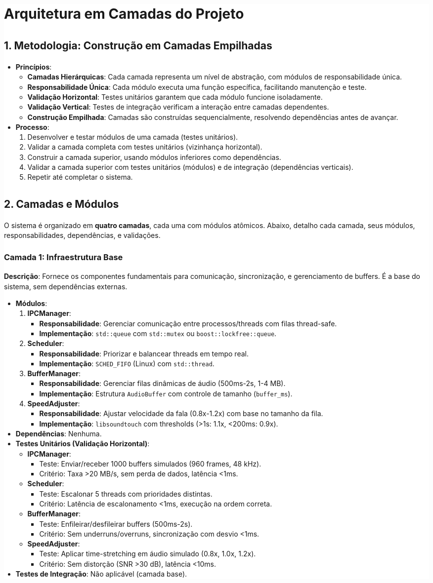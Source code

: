# **Arquitetura em Camadas do Projeto**

## **1. Metodologia: Construção em Camadas Empilhadas**

- **Princípios**:
  - **Camadas Hierárquicas**: Cada camada representa um nível de abstração, com módulos de responsabilidade única.
  - **Responsabilidade Única**: Cada módulo executa uma função específica, facilitando manutenção e teste.
  - **Validação Horizontal**: Testes unitários garantem que cada módulo funcione isoladamente.
  - **Validação Vertical**: Testes de integração verificam a interação entre camadas dependentes.
  - **Construção Empilhada**: Camadas são construídas sequencialmente, resolvendo dependências antes de avançar.
- **Processo**:
  1. Desenvolver e testar módulos de uma camada (testes unitários).
  2. Validar a camada completa com testes unitários (vizinhança horizontal).
  3. Construir a camada superior, usando módulos inferiores como dependências.
  4. Validar a camada superior com testes unitários (módulos) e de integração (dependências verticais).
  5. Repetir até completar o sistema.

## **2. Camadas e Módulos**

O sistema é organizado em **quatro camadas**, cada uma com módulos atômicos. Abaixo, detalho cada camada, seus módulos, responsabilidades, dependências, e validações.

### **Camada 1: Infraestrutura Base**

**Descrição**: Fornece os componentes fundamentais para comunicação, sincronização, e gerenciamento de buffers. É a base do sistema, sem dependências externas.

- **Módulos**:
  1. **IPCManager**:
     - **Responsabilidade**: Gerenciar comunicação entre processos/threads com filas thread-safe.
     - **Implementação**: `std::queue` com `std::mutex` ou `boost::lockfree::queue`.
  2. **Scheduler**:
     - **Responsabilidade**: Priorizar e balancear threads em tempo real.
     - **Implementação**: `SCHED_FIFO` (Linux) com `std::thread`.
  3. **BufferManager**:
     - **Responsabilidade**: Gerenciar filas dinâmicas de áudio (500ms-2s, 1-4 MB).
     - **Implementação**: Estrutura `AudioBuffer` com controle de tamanho (`buffer_ms`).
  4. **SpeedAdjuster**:
     - **Responsabilidade**: Ajustar velocidade da fala (0.8x-1.2x) com base no tamanho da fila.
     - **Implementação**: `libsoundtouch` com thresholds (>1s: 1.1x, <200ms: 0.9x).
- **Dependências**: Nenhuma.
- **Testes Unitários (Validação Horizontal)**:
  - **IPCManager**:
    - Teste: Enviar/receber 1000 buffers simulados (960 frames, 48 kHz).
    - Critério: Taxa >20 MB/s, sem perda de dados, latência <1ms.
  - **Scheduler**:
    - Teste: Escalonar 5 threads com prioridades distintas.
    - Critério: Latência de escalonamento <1ms, execução na ordem correta.
  - **BufferManager**:
    - Teste: Enfileirar/desfileirar buffers (500ms-2s).
    - Critério: Sem underruns/overruns, sincronização com desvio <1ms.
  - **SpeedAdjuster**:
    - Teste: Aplicar time-stretching em áudio simulado (0.8x, 1.0x, 1.2x).
    - Critério: Sem distorção (SNR >30 dB), latência <10ms.
- **Testes de Integração**: Não aplicável (camada base).
